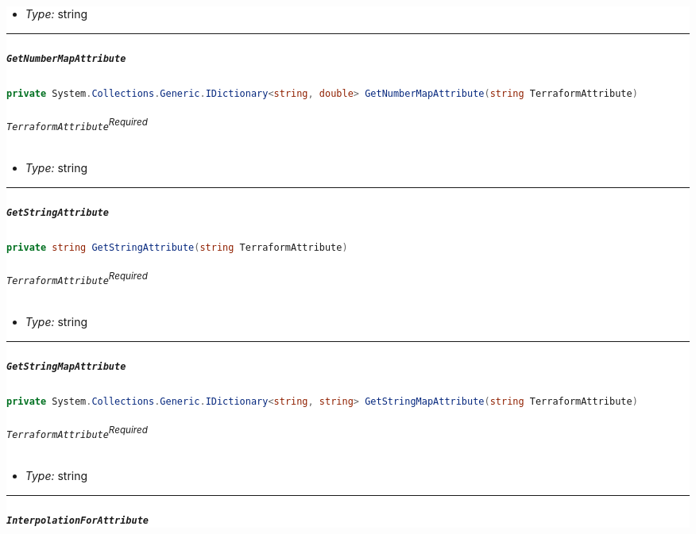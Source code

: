 - *Type:* string

---

##### `GetNumberMapAttribute` <a name="GetNumberMapAttribute" id="@cdktf/provider-kubernetes.serviceV1.ServiceV1MetadataOutputReference.getNumberMapAttribute"></a>

```csharp
private System.Collections.Generic.IDictionary<string, double> GetNumberMapAttribute(string TerraformAttribute)
```

###### `TerraformAttribute`<sup>Required</sup> <a name="TerraformAttribute" id="@cdktf/provider-kubernetes.serviceV1.ServiceV1MetadataOutputReference.getNumberMapAttribute.parameter.terraformAttribute"></a>

- *Type:* string

---

##### `GetStringAttribute` <a name="GetStringAttribute" id="@cdktf/provider-kubernetes.serviceV1.ServiceV1MetadataOutputReference.getStringAttribute"></a>

```csharp
private string GetStringAttribute(string TerraformAttribute)
```

###### `TerraformAttribute`<sup>Required</sup> <a name="TerraformAttribute" id="@cdktf/provider-kubernetes.serviceV1.ServiceV1MetadataOutputReference.getStringAttribute.parameter.terraformAttribute"></a>

- *Type:* string

---

##### `GetStringMapAttribute` <a name="GetStringMapAttribute" id="@cdktf/provider-kubernetes.serviceV1.ServiceV1MetadataOutputReference.getStringMapAttribute"></a>

```csharp
private System.Collections.Generic.IDictionary<string, string> GetStringMapAttribute(string TerraformAttribute)
```

###### `TerraformAttribute`<sup>Required</sup> <a name="TerraformAttribute" id="@cdktf/provider-kubernetes.serviceV1.ServiceV1MetadataOutputReference.getStringMapAttribute.parameter.terraformAttribute"></a>

- *Type:* string

---

##### `InterpolationForAttribute` <a name="InterpolationForAttribute" id="@cdktf/provider-kubernetes.serviceV1.ServiceV1MetadataOutputReference.interpolationForAttribute"></a>
